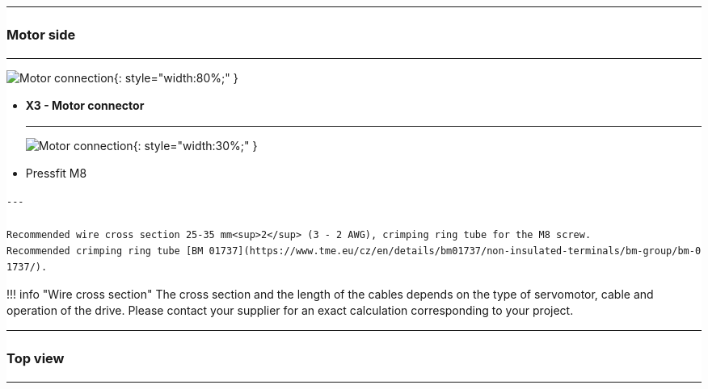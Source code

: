 ___
### Motor side
___

![Motor connection](../../../../source/img/TGZ-S-48-100_250RI_Mot.webp){: style="width:80%;" }

<div class="grid cards" markdown>

-   **X3 - Motor connector**

    ---
	
	![Motor connection](../../../../source/img/pressfitM8.webp){: style="width:30%;" }

-    Pressfit M8

    ---

	Recommended wire cross section 25-35 mm<sup>2</sup> (3 - 2 AWG), crimping ring tube for the M8 screw.
	Recommended crimping ring tube [BM 01737](https://www.tme.eu/cz/en/details/bm01737/non-insulated-terminals/bm-group/bm-01737/).
</div>

!!! info "Wire cross section"
	The cross section and the length of the cables depends on the type of servomotor, cable and operation of the drive.
	Please contact your supplier for an exact calculation corresponding to your project.

	

___
### Top view
___
